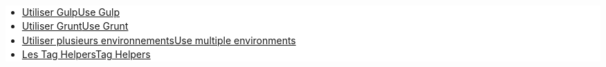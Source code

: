 * [<span data-ttu-id="6cf22-254">Utiliser Gulp</span><span class="sxs-lookup"><span data-stu-id="6cf22-254">Use Gulp</span></span>](xref:client-side/using-gulp)
* [<span data-ttu-id="6cf22-255">Utiliser Grunt</span><span class="sxs-lookup"><span data-stu-id="6cf22-255">Use Grunt</span></span>](xref:client-side/using-grunt)
* [<span data-ttu-id="6cf22-256">Utiliser plusieurs environnements</span><span class="sxs-lookup"><span data-stu-id="6cf22-256">Use multiple environments</span></span>](xref:fundamentals/environments)
* [<span data-ttu-id="6cf22-257">Les Tag Helpers</span><span class="sxs-lookup"><span data-stu-id="6cf22-257">Tag Helpers</span></span>](xref:mvc/views/tag-helpers/intro)
